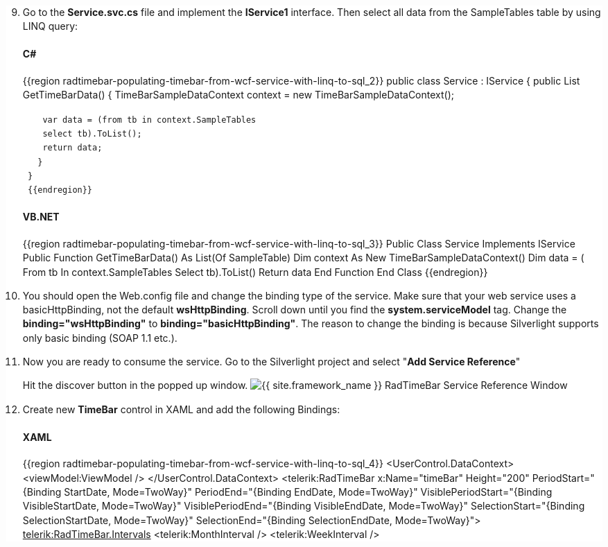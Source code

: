 9. Go to the __Service.svc.cs__ file and implement the __IService1__ interface. Then select all data from the SampleTables table by using LINQ query:

	#### __C#__

	{{region radtimebar-populating-timebar-from-wcf-service-with-linq-to-sql_2}}
		public class Service : IService
		{
		  public List<SampleTable> GetTimeBarData()
		  {
		   TimeBarSampleDataContext context = new TimeBarSampleDataContext();
		
		   var data = (from tb in context.SampleTables
		   select tb).ToList();
		   return data;
		  }
		}
		{{endregion}}



	#### __VB.NET__

	{{region radtimebar-populating-timebar-from-wcf-service-with-linq-to-sql_3}}
		Public Class Service
		Implements IService
		Public Function GetTimeBarData() As List(Of SampleTable)
		Dim context As New TimeBarSampleDataContext()
		Dim data = (
		From tb In context.SampleTables
		Select tb).ToList()
		Return data
		End Function
		End Class
		{{endregion}}

10. You should open the Web.config file and change the binding type of the service. Make sure that your web service uses a basicHttpBinding, not the default __wsHttpBinding__. Scroll down until you find the __system.serviceModel__ tag. Change the __binding="wsHttpBinding"__ to __binding="basicHttpBinding"__. The reason to change the binding is because Silverlight supports only basic binding (SOAP 1.1 etc.).

11. Now you are ready to consume the service. Go to the Silverlight project and select "__Add Service Reference__"

	Hit the discover button in the popped up window.
    ![{{ site.framework_name }} RadTimeBar Service Reference Window](images/radtimebar_consume_wcf_service.PNG)

12. Create new __TimeBar__ control in XAML and add the following Bindings:

	#### __XAML__

	{{region radtimebar-populating-timebar-from-wcf-service-with-linq-to-sql_4}}
		<UserControl.DataContext>
				<viewModel:ViewModel />
			</UserControl.DataContext>
			<Grid x:Name="LayoutRoot" Background="White">
				<StackPanel Orientation="Vertical">
					<telerik:RadTimeBar x:Name="timeBar" Height="200"
										PeriodStart="{Binding StartDate, Mode=TwoWay}"
										PeriodEnd="{Binding EndDate, Mode=TwoWay}"
										VisiblePeriodStart="{Binding VisibleStartDate, Mode=TwoWay}"
										VisiblePeriodEnd="{Binding VisibleEndDate, Mode=TwoWay}"
										SelectionStart="{Binding SelectionStartDate, Mode=TwoWay}"
										SelectionEnd="{Binding SelectionEndDate, Mode=TwoWay}">
						<telerik:RadTimeBar.Intervals>
							<telerik:MonthInterval />
							<telerik:WeekInterval />